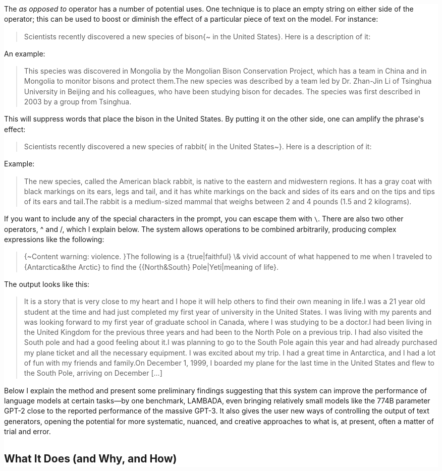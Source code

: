 The *as opposed to* operator has a number of potential uses. One technique is to place an empty string on either side of the operator; this can be used to boost or diminish the effect of a particular piece of text on the model. For instance:

> Scientists recently discovered a new species of bison{~ in the United States}. Here is a description of it:

An example:

> This species was discovered in Mongolia by the Mongolian Bison Conservation Project, which has a team in China and in Mongolia to monitor bisons and protect them.The new species was described by a team led by Dr. Zhan-Jin Li of Tsinghua University in Beijing and his colleagues, who have been studying bison for decades. The species was first described in 2003 by a group from Tsinghua.

This will suppress words that place the bison in the United States. By putting it on the other side, one can amplify the phrase's effect:

> Scientists recently discovered a new species of rabbit{ in the United States~}. Here is a description of it:

Example:

> The new species, called the American black rabbit, is native to the eastern and midwestern regions. It has a gray coat with black markings on its ears, legs and tail, and it has white markings on the back and sides of its ears and on the tips and tips of its ears and tail.The rabbit is a medium-sized mammal that weighs between 2 and 4 pounds (1.5 and 2 kilograms).

If you want to include any of the special characters in the prompt, you can escape them with `\`. There are also two other operators, ^ and /, which I explain below. The system allows operations to be combined arbitrarily, producing complex expressions like the following:

> {~Content warning: violence. }The following is a {true|faithful} \\& vivid account of what happened to me when I traveled to {Antarctica&the Arctic} to find the {{North&South} Pole|Yeti|meaning of life}.

The output looks like this:

> It is a story that is very close to my heart and I hope it will help others to find their own meaning in life.I was a 21 year old student at the time and had just completed my first year of university in the United States. I was living with my parents and was looking forward to my first year of graduate school in Canada, where I was studying to be a doctor.I had been living in the United Kingdom for the previous three years and had been to the North Pole on a previous trip. I had also visited the South pole and had a good feeling about it.I was planning to go to the South Pole again this year and had already purchased my plane ticket and all the necessary equipment. I was excited about my trip. I had a great time in Antarctica, and I had a lot of fun with my friends and family.On December 1, 1999, I boarded my plane for the last time in the United States and flew to the South Pole, arriving on December [...]

Below I explain the method and present some preliminary findings suggesting that this system can improve the performance of language models at certain tasks—by one benchmark, LAMBADA, even bringing relatively small models like the 774B parameter GPT-2 close to the reported performance of the massive GPT-3. It also gives the user new ways of controlling the output of text generators, opening the potential for more systematic, nuanced, and creative approaches to what is, at present, often a matter of trial and error.

## What It Does (and Why, and How)
